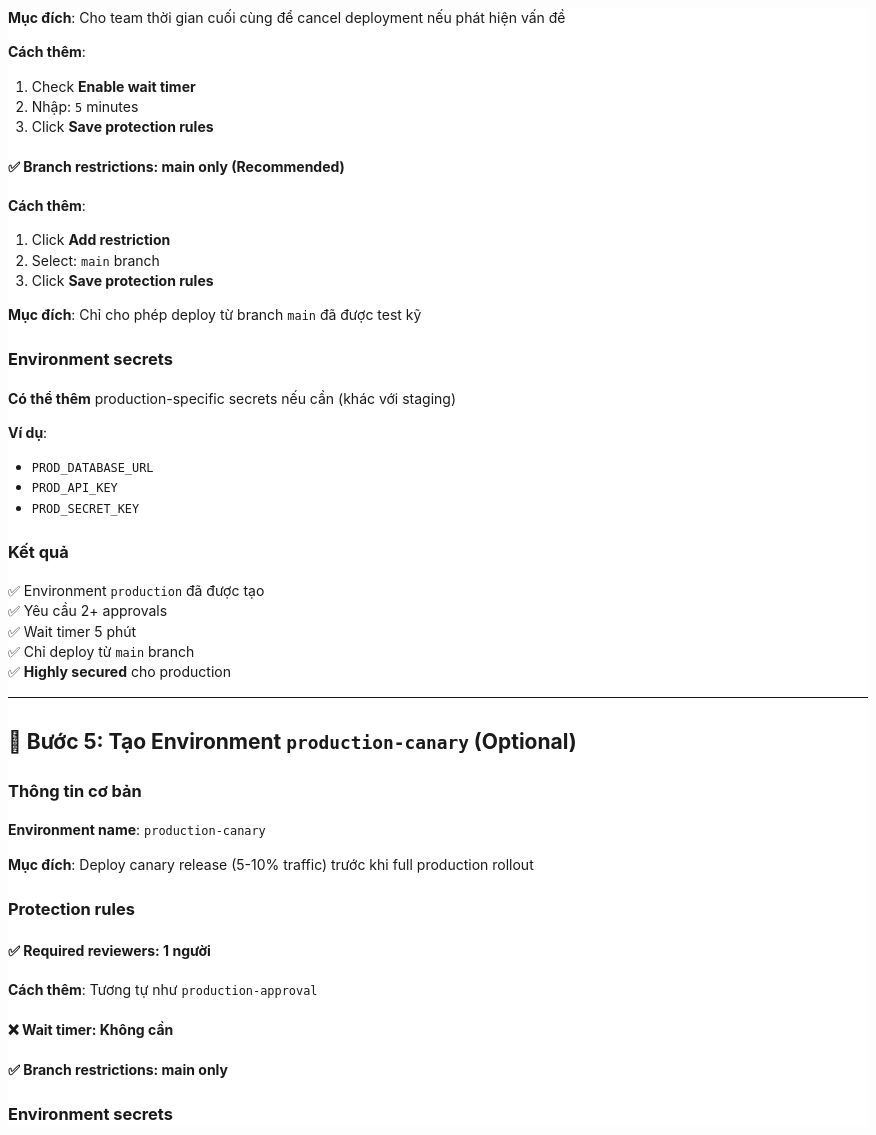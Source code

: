**Mục đích**: Cho team thời gian cuối cùng để cancel deployment nếu phát hiện vấn đề

**Cách thêm**:
1. Check **Enable wait timer**
2. Nhập: `5` minutes
3. Click **Save protection rules**

#### ✅ Branch restrictions: **main only** (Recommended)

**Cách thêm**:
1. Click **Add restriction**
2. Select: `main` branch
3. Click **Save protection rules**

**Mục đích**: Chỉ cho phép deploy từ branch `main` đã được test kỹ

### Environment secrets

**Có thể thêm** production-specific secrets nếu cần (khác với staging)

**Ví dụ**:
- `PROD_DATABASE_URL`
- `PROD_API_KEY`
- `PROD_SECRET_KEY`

### Kết quả

✅ Environment `production` đã được tạo  
✅ Yêu cầu 2+ approvals  
✅ Wait timer 5 phút  
✅ Chỉ deploy từ `main` branch  
✅ **Highly secured** cho production

---

## 🔧 Bước 5: Tạo Environment `production-canary` (Optional)

### Thông tin cơ bản

**Environment name**: `production-canary`

**Mục đích**: Deploy canary release (5-10% traffic) trước khi full production rollout

### Protection rules

#### ✅ Required reviewers: **1 người**

**Cách thêm**: Tương tự như `production-approval`

#### ❌ Wait timer: Không cần

#### ✅ Branch restrictions: **main only**

### Environment secrets
